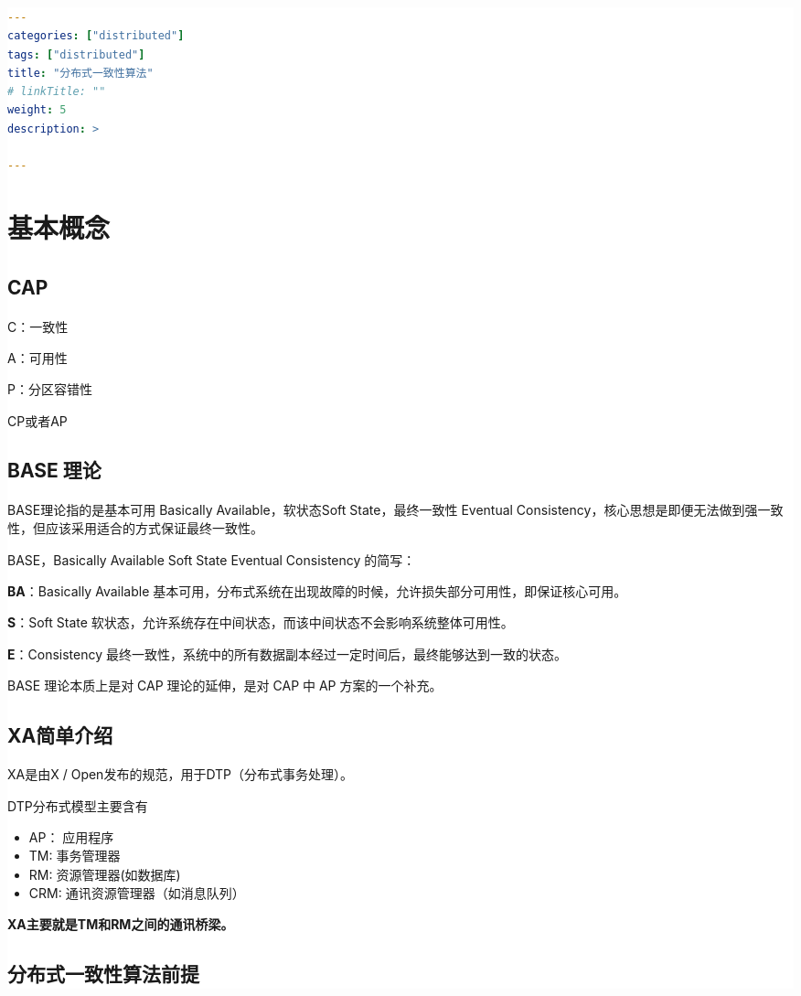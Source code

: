 ```yaml
---
categories: ["distributed"] 
tags: ["distributed"]  
title: "分布式一致性算法"
# linkTitle: ""
weight: 5
description: >
  
---
```


# 基本概念

## CAP

C：一致性

A：可用性

P：分区容错性

CP或者AP

## **BASE 理论**

BASE理论指的是基本可用 Basically Available，软状态Soft State，最终一致性 Eventual Consistency，核心思想是即便无法做到强一致性，但应该采用适合的方式保证最终一致性。

BASE，Basically Available Soft State Eventual Consistency 的简写：

**BA**：Basically Available 基本可用，分布式系统在出现故障的时候，允许损失部分可用性，即保证核心可用。

**S**：Soft State 软状态，允许系统存在中间状态，而该中间状态不会影响系统整体可用性。

**E**：Consistency 最终一致性，系统中的所有数据副本经过一定时间后，最终能够达到一致的状态。

BASE 理论本质上是对 CAP 理论的延伸，是对 CAP 中 AP 方案的一个补充。

## XA简单介绍

XA是由X / Open发布的规范，用于DTP（分布式事务处理）。

DTP分布式模型主要含有

* AP： 应用程序
* TM: 事务管理器
* RM: 资源管理器(如数据库)
* CRM: 通讯资源管理器（如消息队列）

**XA主要就是TM和RM之间的通讯桥梁。**


## 分布式一致性算法前提
